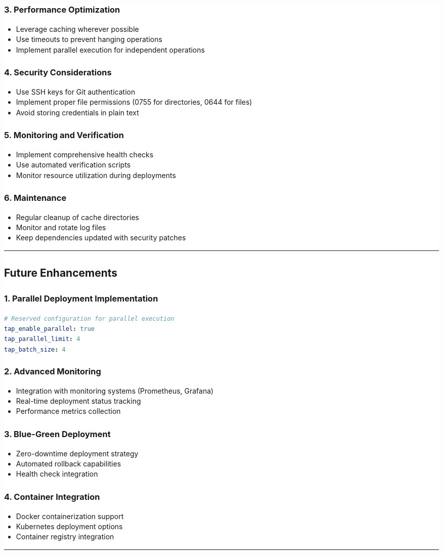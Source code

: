 ### 3. Performance Optimization
- Leverage caching wherever possible
- Use timeouts to prevent hanging operations
- Implement parallel execution for independent operations

### 4. Security Considerations
- Use SSH keys for Git authentication
- Implement proper file permissions (0755 for directories, 0644 for files)
- Avoid storing credentials in plain text

### 5. Monitoring and Verification
- Implement comprehensive health checks
- Use automated verification scripts
- Monitor resource utilization during deployments

### 6. Maintenance
- Regular cleanup of cache directories
- Monitor and rotate log files
- Keep dependencies updated with security patches

---

## Future Enhancements

### 1. Parallel Deployment Implementation
```yaml
# Reserved configuration for parallel execution
tap_enable_parallel: true
tap_parallel_limit: 4
tap_batch_size: 4
```

### 2. Advanced Monitoring
- Integration with monitoring systems (Prometheus, Grafana)
- Real-time deployment status tracking
- Performance metrics collection

### 3. Blue-Green Deployment
- Zero-downtime deployment strategy
- Automated rollback capabilities
- Health check integration

### 4. Container Integration
- Docker containerization support
- Kubernetes deployment options
- Container registry integration

---
